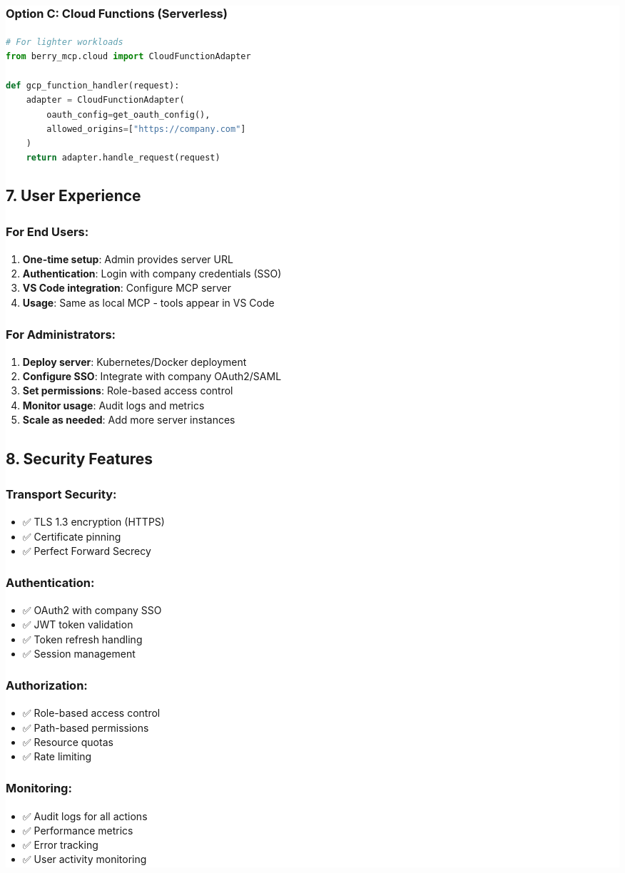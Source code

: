 ### **Option C: Cloud Functions (Serverless)**
```python
# For lighter workloads
from berry_mcp.cloud import CloudFunctionAdapter

def gcp_function_handler(request):
    adapter = CloudFunctionAdapter(
        oauth_config=get_oauth_config(),
        allowed_origins=["https://company.com"]
    )
    return adapter.handle_request(request)
```

## 7. **User Experience**

### **For End Users:**
1. **One-time setup**: Admin provides server URL
2. **Authentication**: Login with company credentials (SSO)
3. **VS Code integration**: Configure MCP server
4. **Usage**: Same as local MCP - tools appear in VS Code

### **For Administrators:**
1. **Deploy server**: Kubernetes/Docker deployment
2. **Configure SSO**: Integrate with company OAuth2/SAML
3. **Set permissions**: Role-based access control
4. **Monitor usage**: Audit logs and metrics
5. **Scale as needed**: Add more server instances

## 8. **Security Features**

### **Transport Security:**
- ✅ TLS 1.3 encryption (HTTPS)
- ✅ Certificate pinning
- ✅ Perfect Forward Secrecy

### **Authentication:**
- ✅ OAuth2 with company SSO
- ✅ JWT token validation
- ✅ Token refresh handling
- ✅ Session management

### **Authorization:**
- ✅ Role-based access control
- ✅ Path-based permissions
- ✅ Resource quotas
- ✅ Rate limiting

### **Monitoring:**
- ✅ Audit logs for all actions
- ✅ Performance metrics
- ✅ Error tracking
- ✅ User activity monitoring
